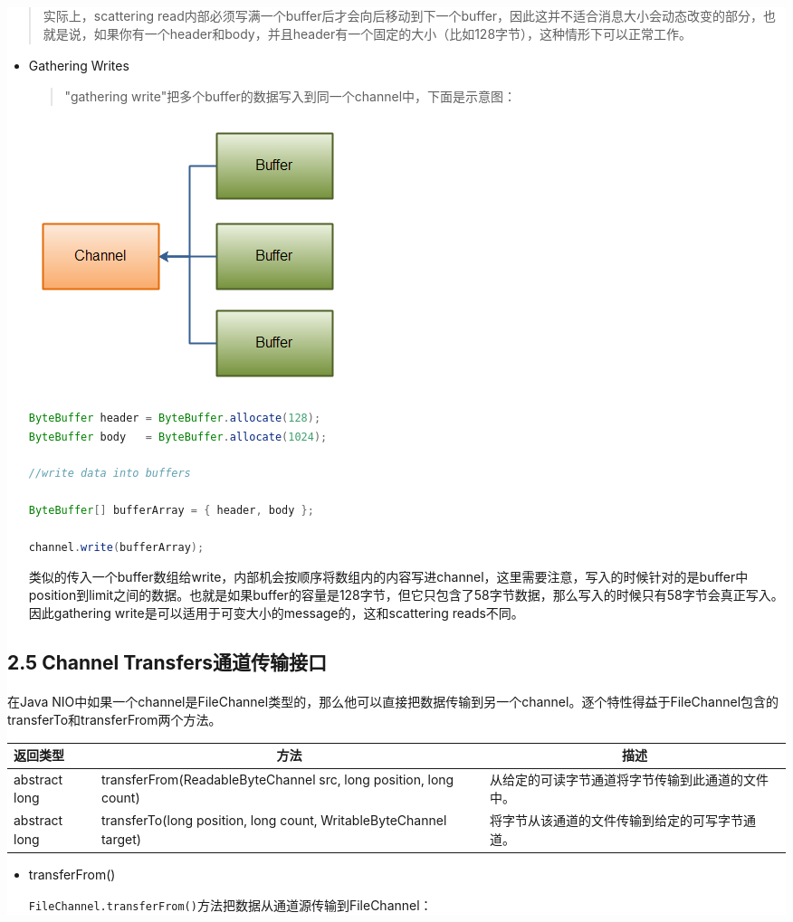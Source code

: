   > 实际上，scattering read内部必须写满一个buffer后才会向后移动到下一个buffer，因此这并不适合消息大小会动态改变的部分，也就是说，如果你有一个header和body，并且header有一个固定的大小（比如128字节），这种情形下可以正常工作。

- Gathering Writes

  > "gathering write"把多个buffer的数据写入到同一个channel中，下面是示意图：

  ![](img/netty/gather.png)

  ```java
  ByteBuffer header = ByteBuffer.allocate(128);
  ByteBuffer body   = ByteBuffer.allocate(1024);
  
  //write data into buffers
  
  ByteBuffer[] bufferArray = { header, body };
  
  channel.write(bufferArray);
  ```

  类似的传入一个buffer数组给write，内部机会按顺序将数组内的内容写进channel，这里需要注意，写入的时候针对的是buffer中position到limit之间的数据。也就是如果buffer的容量是128字节，但它只包含了58字节数据，那么写入的时候只有58字节会真正写入。因此gathering write是可以适用于可变大小的message的，这和scattering reads不同。

## 2.5 Channel Transfers通道传输接口

在Java NIO中如果一个channel是FileChannel类型的，那么他可以直接把数据传输到另一个channel。逐个特性得益于FileChannel包含的transferTo和transferFrom两个方法。

| 返回类型      | 方法                                                         | 描述                                             |
| :------------ | ------------------------------------------------------------ | ------------------------------------------------ |
| abstract long | transferFrom(ReadableByteChannel src, long position, long count) | 从给定的可读字节通道将字节传输到此通道的文件中。 |
| abstract long | transferTo(long position, long count, WritableByteChannel target) | 将字节从该通道的文件传输到给定的可写字节通道。   |

- transferFrom()

  `FileChannel.transferFrom()`方法把数据从通道源传输到FileChannel：
